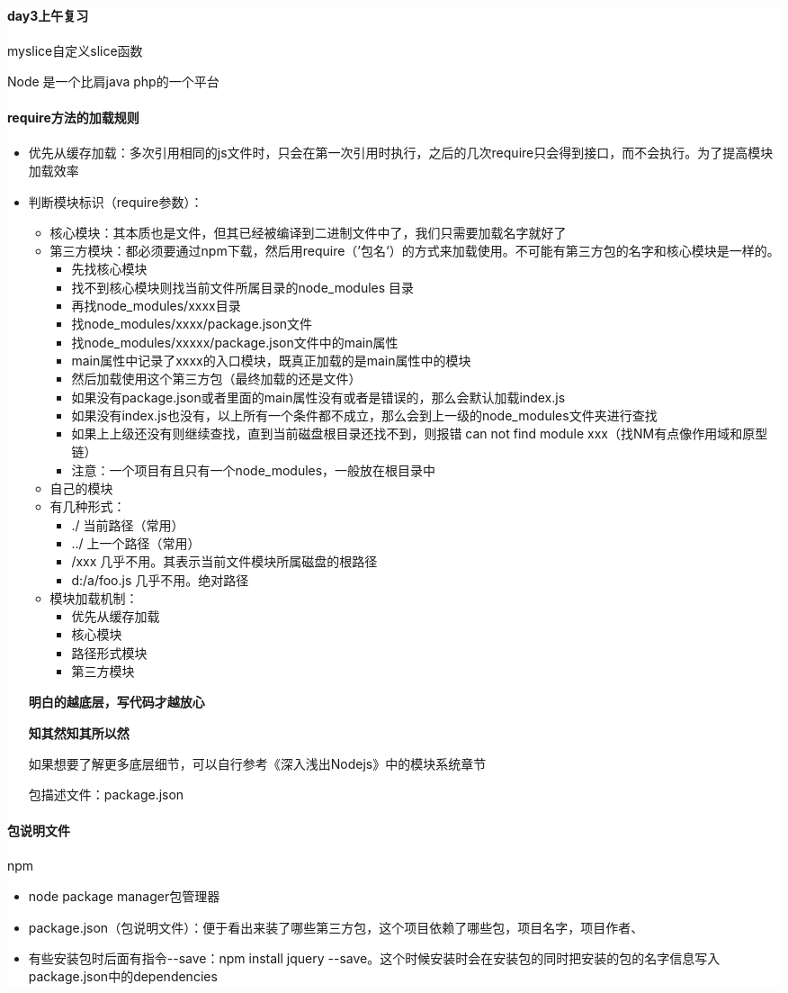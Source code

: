 
#### day3上午复习

myslice自定义slice函数

Node 是一个比肩java php的一个平台



#### require方法的加载规则

- 优先从缓存加载：多次引用相同的js文件时，只会在第一次引用时执行，之后的几次require只会得到接口，而不会执行。为了提高模块加载效率

- 判断模块标识（require参数）：

  - 核心模块：其本质也是文件，但其已经被编译到二进制文件中了，我们只需要加载名字就好了
  - 第三方模块：都必须要通过npm下载，然后用require（’包名‘）的方式来加载使用。不可能有第三方包的名字和核心模块是一样的。
    - 先找核心模块
    - 找不到核心模块则找当前文件所属目录的node_modules 目录
    - 再找node_modules/xxxx目录
    - 找node_modules/xxxx/package.json文件
    - 找node_modules/xxxxx/package.json文件中的main属性
    - main属性中记录了xxxx的入口模块，既真正加载的是main属性中的模块
    - 然后加载使用这个第三方包（最终加载的还是文件）
    - 如果没有package.json或者里面的main属性没有或者是错误的，那么会默认加载index.js
    - 如果没有index.js也没有，以上所有一个条件都不成立，那么会到上一级的node_modules文件夹进行查找
    - 如果上上级还没有则继续查找，直到当前磁盘根目录还找不到，则报错 can not find module xxx（找NM有点像作用域和原型链）
    - 注意：一个项目有且只有一个node_modules，一般放在根目录中
  - 自己的模块
  - 有几种形式：
    - ./ 当前路径（常用）
    - ../ 上一个路径（常用）
    - /xxx 几乎不用。其表示当前文件模块所属磁盘的根路径
    - d:/a/foo.js 几乎不用。绝对路径
  - 模块加载机制：
    - 优先从缓存加载
    - 核心模块
    - 路径形式模块
    - 第三方模块

  **明白的越底层，写代码才越放心**

  **知其然知其所以然**

  如果想要了解更多底层细节，可以自行参考《深入浅出Nodejs》中的模块系统章节

  包描述文件：package.json

#### 包说明文件

npm

- node package manager包管理器

- package.json（包说明文件）：便于看出来装了哪些第三方包，这个项目依赖了哪些包，项目名字，项目作者、

- 有些安装包时后面有指令--save：npm install jquery --save。这个时候安装时会在安装包的同时把安装的包的名字信息写入package.json中的dependencies
